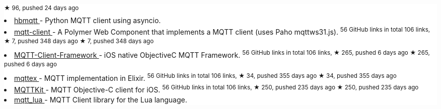   </sup>
  <sup>
   &#9733 96, pushed 24 days ago
  </sup>
 </li>
 <li>
  <a href="https://github.com/beerfactory/hbmqtt">
   hbmqtt
  </a>
  - Python MQTT client using asyncio.
 </li>
 <li>
  <a href="https://github.com/centamiv/mqtt-client">
   mqtt-client
  </a>
  - A Polymer Web Component that implements a MQTT client (uses Paho mqttws31.js).
  <sup>
   56 GitHub links in total 106 links, ★ 7, pushed 348 days ago
  </sup>
  <sup>
   &#9733 7, pushed 348 days ago
  </sup>
 </li>
 <li>
  <a href="https://github.com/ckrey/MQTT-Client-Framework">
   MQTT-Client-Framework
  </a>
  - iOS native ObjectiveC MQTT Framework.
  <sup>
   56 GitHub links in total 106 links, ★ 265, pushed 6 days ago
  </sup>
  <sup>
   &#9733 265, pushed 6 days ago
  </sup>
 </li>
 <li>
  <a href="https://github.com/alfert/mqttex">
   mqttex
  </a>
  - MQTT implementation in Elixir.
  <sup>
   56 GitHub links in total 106 links, ★ 34, pushed 355 days ago
  </sup>
  <sup>
   &#9733 34, pushed 355 days ago
  </sup>
 </li>
 <li>
  <a href="https://github.com/mobile-web-messaging/MQTTKit">
   MQTTKit
  </a>
  - MQTT Objective-C client for iOS.
  <sup>
   56 GitHub links in total 106 links, ★ 250, pushed 235 days ago
  </sup>
  <sup>
   &#9733 250, pushed 235 days ago
  </sup>
 </li>
 <li>
  <a href="http://geekscape.github.io/mqtt_lua/">
   mqtt_lua
  </a>
  - MQTT Client library for the Lua language.